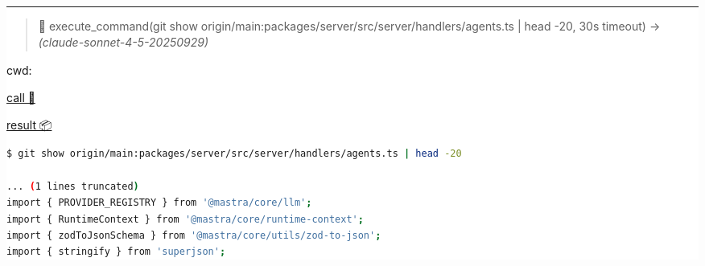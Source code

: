 
---

> 🧰 execute_command(git show origin/main:packages/server/src/server/handlers/agents.ts | head -20, 30s timeout)
> -> _(claude-sonnet-4-5-20250929)_

cwd: 

[call 📨](.reese/tool-calls/toolu01nl2fr2e4nwznmetr5erhrw-call.json)


[result 📦](.reese/tool-calls/toolu01nl2fr2e4nwznmetr5erhrw-result.json)




```bash ✅ success
$ git show origin/main:packages/server/src/server/handlers/agents.ts | head -20

... (1 lines truncated)
import { PROVIDER_REGISTRY } from '@mastra/core/llm';
import { RuntimeContext } from '@mastra/core/runtime-context';
import { zodToJsonSchema } from '@mastra/core/utils/zod-to-json';
import { stringify } from 'superjson';

